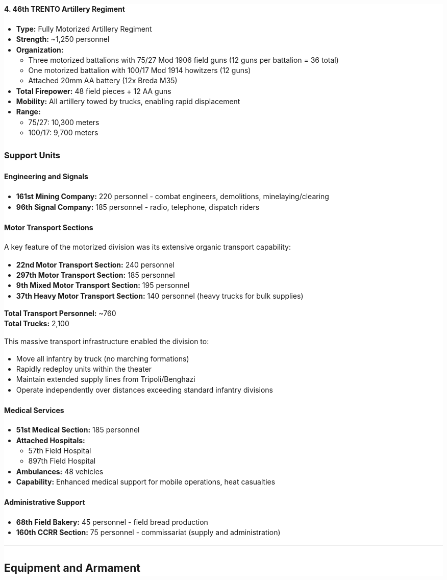 #### **4. 46th TRENTO Artillery Regiment**
- **Type:** Fully Motorized Artillery Regiment
- **Strength:** ~1,250 personnel
- **Organization:**
  - Three motorized battalions with 75/27 Mod 1906 field guns (12 guns per battalion = 36 total)
  - One motorized battalion with 100/17 Mod 1914 howitzers (12 guns)
  - Attached 20mm AA battery (12x Breda M35)
- **Total Firepower:** 48 field pieces + 12 AA guns
- **Mobility:** All artillery towed by trucks, enabling rapid displacement
- **Range:**
  - 75/27: 10,300 meters
  - 100/17: 9,700 meters

### Support Units

#### **Engineering and Signals**
- **161st Mining Company:** 220 personnel - combat engineers, demolitions, minelaying/clearing
- **96th Signal Company:** 185 personnel - radio, telephone, dispatch riders

#### **Motor Transport Sections**
A key feature of the motorized division was its extensive organic transport capability:

- **22nd Motor Transport Section:** 240 personnel
- **297th Motor Transport Section:** 185 personnel
- **9th Mixed Motor Transport Section:** 195 personnel
- **37th Heavy Motor Transport Section:** 140 personnel (heavy trucks for bulk supplies)

**Total Transport Personnel:** ~760  
**Total Trucks:** 2,100

This massive transport infrastructure enabled the division to:
- Move all infantry by truck (no marching formations)
- Rapidly redeploy units within the theater
- Maintain extended supply lines from Tripoli/Benghazi
- Operate independently over distances exceeding standard infantry divisions

#### **Medical Services**
- **51st Medical Section:** 185 personnel
- **Attached Hospitals:**
  - 57th Field Hospital
  - 897th Field Hospital
- **Ambulances:** 48 vehicles
- **Capability:** Enhanced medical support for mobile operations, heat casualties

#### **Administrative Support**
- **68th Field Bakery:** 45 personnel - field bread production
- **160th CCRR Section:** 75 personnel - commissariat (supply and administration)

---

## Equipment and Armament
